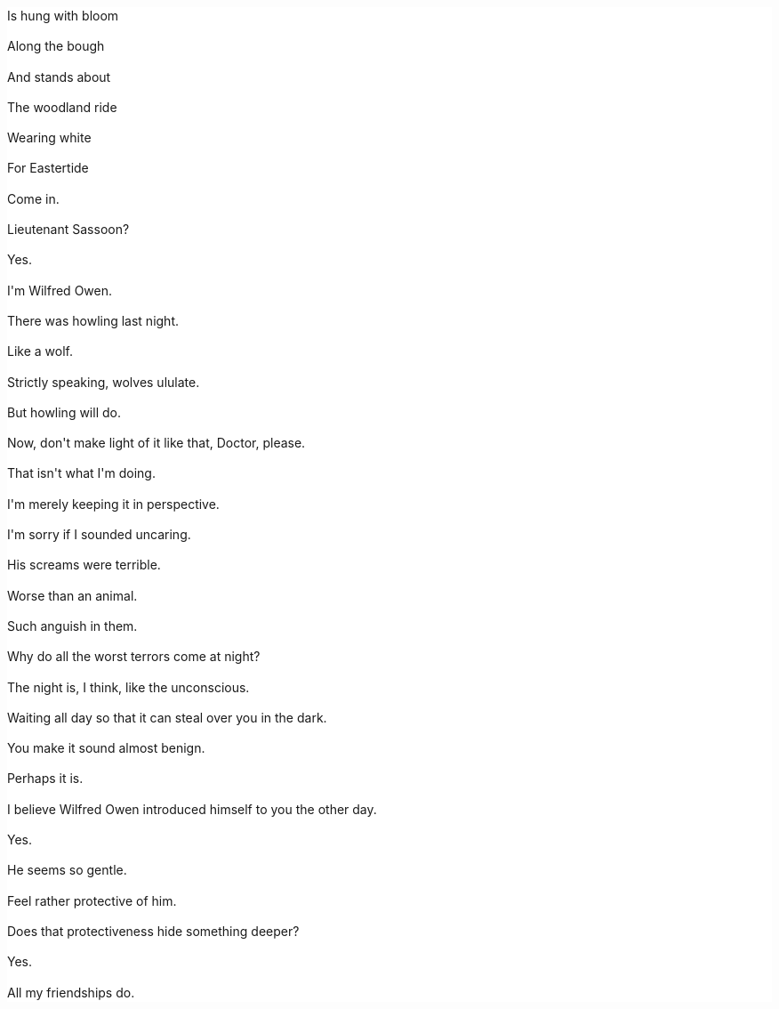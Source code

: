 Is hung with bloom

Along the bough

And stands about

The woodland ride

Wearing white

For Eastertide

Come in.

Lieutenant Sassoon?

Yes.

I'm Wilfred Owen.

There was howling last night.

Like a wolf.

Strictly speaking, wolves ululate.

But howling will do.

Now, don't make light of it like that, Doctor, please.

That isn't what I'm doing.

I'm merely keeping it in perspective.

I'm sorry if I sounded uncaring.

His screams were terrible.

Worse than an animal.

Such anguish in them.

Why do all the worst terrors come at night?

The night is, I think, like the unconscious.

Waiting all day so that it can steal over you in the dark.

You make it sound almost benign.

Perhaps it is.

I believe Wilfred Owen introduced himself to you the other day.

Yes.

He seems so gentle.

Feel rather protective of him.

Does that protectiveness hide something deeper?

Yes.

All my friendships do.
